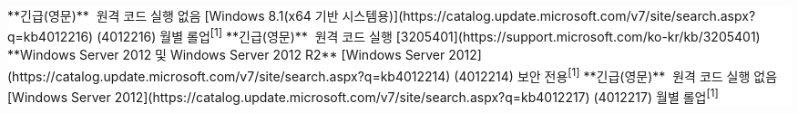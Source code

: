 </td>
<td style="border:1px solid black;">
**긴급(영문)**   
원격 코드 실행

</td>
<td style="border:1px solid black;">
없음

</td>
</tr>
<tr>
<td style="border:1px solid black;">
[Windows 8.1(x64 기반 시스템용)](https://catalog.update.microsoft.com/v7/site/search.aspx?q=kb4012216)  
(4012216)  
월별 롤업<sup>[1]</sup>

</td>
<td style="border:1px solid black;">
**긴급(영문)**   
원격 코드 실행

</td>
<td style="border:1px solid black;">
[3205401](https://support.microsoft.com/ko-kr/kb/3205401)

</td>
</tr>
<tr>
<td style="border:1px solid black;" colspan="3">
**Windows Server 2012 및 Windows Server 2012 R2**

</td>
</tr>
<tr>
<td style="border:1px solid black;">
[Windows Server 2012](https://catalog.update.microsoft.com/v7/site/search.aspx?q=kb4012214)  
(4012214)  
보안 전용<sup>[1]</sup>

</td>
<td style="border:1px solid black;">
**긴급(영문)**   
원격 코드 실행

</td>
<td style="border:1px solid black;">
없음

</td>
</tr>
<tr>
<td style="border:1px solid black;">
[Windows Server 2012](https://catalog.update.microsoft.com/v7/site/search.aspx?q=kb4012217)  
(4012217)  
월별 롤업<sup>[1]</sup>
